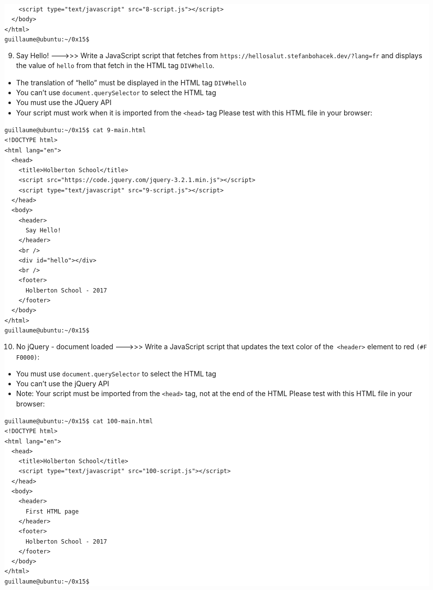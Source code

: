 ```
    <script type="text/javascript" src="8-script.js"></script>
  </body>
</html>
guillaume@ubuntu:~/0x15$ 
```
 
9. Say Hello! --->>> Write a JavaScript script that fetches from ``https://hellosalut.stefanbohacek.dev/?lang=fr`` and displays the value of ``hello`` from that fetch in the HTML tag ``DIV#hello``.

- The translation of “hello” must be displayed in the HTML tag ``DIV#hello``
- You can’t use ``document.querySelector`` to select the HTML tag
- You must use the JQuery API
- Your script must work when it is imported from the ``<head>`` tag
Please test with this HTML file in your browser:
```
guillaume@ubuntu:~/0x15$ cat 9-main.html 
<!DOCTYPE html>
<html lang="en">
  <head>
    <title>Holberton School</title>
    <script src="https://code.jquery.com/jquery-3.2.1.min.js"></script>
    <script type="text/javascript" src="9-script.js"></script>
  </head>
  <body>
    <header> 
      Say Hello!
    </header>
    <br />
    <div id="hello"></div>
    <br />
    <footer>
      Holberton School - 2017
    </footer>
  </body>
</html>
guillaume@ubuntu:~/0x15$ 
```

10. No jQuery - document loaded --->>> Write a JavaScript script that updates the text color of the`` <header>`` element to red ``(#FF0000)``:

- You must use ``document.querySelector`` to select the HTML tag
- You can’t use the jQuery API
- Note: Your script must be imported from the ``<head>`` tag, not at the end of the HTML
Please test with this HTML file in your browser:
```
guillaume@ubuntu:~/0x15$ cat 100-main.html 
<!DOCTYPE html>
<html lang="en">
  <head>
    <title>Holberton School</title>
    <script type="text/javascript" src="100-script.js"></script>
  </head>
  <body>
    <header> 
      First HTML page
    </header>
    <footer>
      Holberton School - 2017
    </footer>
  </body>
</html>
guillaume@ubuntu:~/0x15$ 
```
